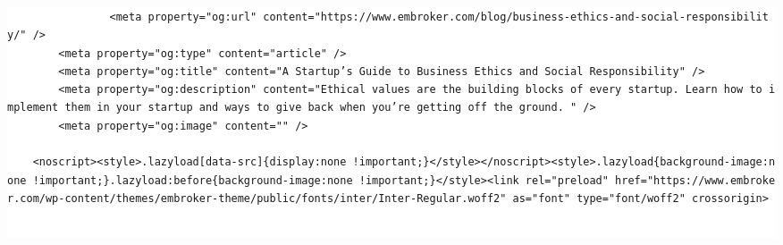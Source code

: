 					<meta property="og:url" content="https://www.embroker.com/blog/business-ethics-and-social-responsibility/" />
			<meta property="og:type" content="article" />
			<meta property="og:title" content="A Startup’s Guide to Business Ethics and Social Responsibility" />
			<meta property="og:description" content="Ethical values are the building blocks of every startup. Learn how to implement them in your startup and ways to give back when you’re getting off the ground. " />
			<meta property="og:image" content="" />
		
		<noscript><style>.lazyload[data-src]{display:none !important;}</style></noscript><style>.lazyload{background-image:none !important;}.lazyload:before{background-image:none !important;}</style><link rel="preload" href="https://www.embroker.com/wp-content/themes/embroker-theme/public/fonts/inter/Inter-Regular.woff2" as="font" type="font/woff2" crossorigin>
<link rel="preload" href="https://www.embroker.com/wp-content/themes/embroker-theme/public/fonts/inter/Inter-SemiBold.woff2" as="font" type="font/woff2" crossorigin>
<link rel="preload" href="https://www.embroker.com/wp-content/themes/embroker-theme/public/fonts/bricolage-grotesque/bricolage-grotesque.woff2" as="font" type="font/woff2" crossorigin>
<link rel="preload" href="https://www.embroker.com/wp-content/themes/embroker-theme/public/fonts/fontawesome651/fa-solid-900.woff2" as="font" type="font/woff2" crossorigin>
<link rel="preload" href="https://www.embroker.com/wp-content/themes/embroker-theme/public/fonts/fontawesome651/fa-light-300.woff2" as="font" type="font/woff2" crossorigin>
<link rel="preload" href="https://www.embroker.com/wp-content/themes/embroker-theme/public/fonts/fontawesome651/fa-brands-400.woff2" as="font" type="font/woff2" crossorigin>
<link rel="preconnect" href="https://consent.cookiebot.com">
<link rel="preload" href="https://www.embroker.com/wp-content/themes/embroker-theme/public/vendor/phosphor/regular/Phosphor.woff2" as="font" type="font/woff2" crossorigin>
<noscript><style id="rocket-lazyload-nojs-css">.rll-youtube-player, [data-lazy-src]{display:none !important;}</style></noscript>    <style id="rocket-lazyrender-inline-css">[data-wpr-lazyrender] {content-visibility: auto;}</style><meta name="generator" content="WP Rocket 3.19.4" data-wpr-features="wpr_defer_js wpr_lazyload_images wpr_automatic_lazy_rendering wpr_oci wpr_minify_css wpr_preload_links wpr_desktop" /></head>

<body id="scope-tailwindcss" class="wp-singular post-template-default single single-post postid-7905 single-format-standard wp-theme-embroker-theme tw-bg-white tw-bg-none default-gradient">







<div  id="scope-tailwindcss" class="tw-contents">
    <div
        id="header-navigation"
        class="tw-flex tw-flex-col tw-@container"
        data-sticky-nav="header"
    >
        <header  class="
            tw-flex tw-flex-row tw-flex-shrink-0
            tw-items-center tw-justify-between
            lg:tw-gap-10
            tw-min-h-[4.25rem] md:tw-min-h-[100px] lg:tw-min-h-[115px]
            tw-px-4 tw-py-4
            @2xl:tw-px-12 @2xl:tw-py-6 @7xl:tw-p-8
            tw-border-0 tw-border-b tw-border-solid tw-border-ui-200
            tw-bg-white
            tw-text-ui-500
        ">
            <div id="header-logo">
                <a href="https://www.embroker.com">
                    <img
                        class="tw-w-32 md:tw-w-[200px] lg:tw-w-[148px] lazyload"
                        src="data:image/gif;base64,R0lGODlhAQABAAAAACH5BAEKAAEALAAAAAABAAEAAAICTAEAOw=="  alt="Embroker logo" data-src="https://www.embroker.com/wp-content/themes/embroker-theme/public/images/next/logo-ui-500.svg" decoding="async" /><noscript><img
                        class="tw-w-32 md:tw-w-[200px] lg:tw-w-[148px]"